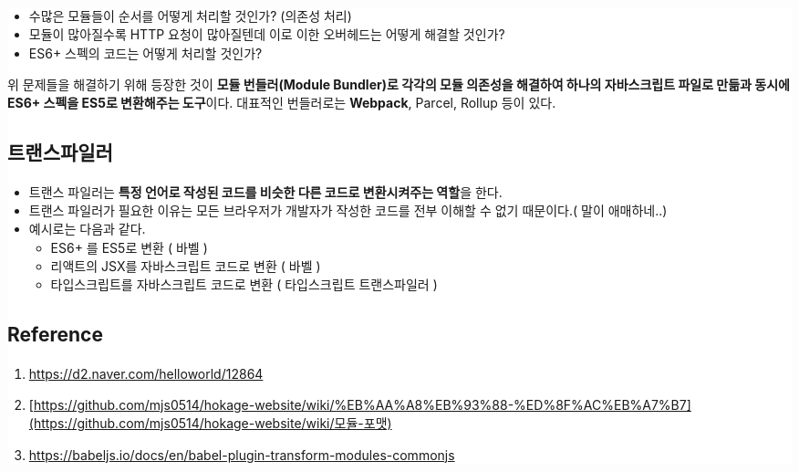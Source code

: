 - 수많은 모듈들이 순서를 어떻게 처리할 것인가? (의존성 처리)
- 모듈이 많아질수록 HTTP 요청이 많아질텐데 이로 이한 오버헤드는 어떻게 해결할 것인가?
- ES6+ 스펙의 코드는 어떻게 처리할 것인가?

위 문제들을 해결하기 위해 등장한 것이 **모듈 번들러(Module Bundler)로 각각의 모듈 의존성을 해결하여 하나의 자바스크립트 파일로 만듦과 동시에 ES6+ 스펙을 ES5로 변환해주는 도구**이다. 대표적인 번들러로는 **Webpack**, Parcel, Rollup 등이 있다.

## 트랜스파일러

- 트랜스 파일러는 **특정 언어로 작성된 코드를 비슷한 다른 코드로 변환시켜주는 역할**을 한다.
- 트랜스 파일러가 필요한 이유는 모든 브라우저가 개발자가 작성한 코드를 전부 이해할 수 없기 때문이다.( 말이 애매하네..)
- 예시로는 다음과 같다.
  - ES6+ 를 ES5로 변환 ( 바벨 )
  - 리액트의 JSX를 자바스크립트 코드로 변환 ( 바벨 )
  - 타입스크립트를 자바스크립트 코드로 변환 ( 타입스크립트 트랜스파일러 )



## Reference

1. https://d2.naver.com/helloworld/12864

2. [https://github.com/mjs0514/hokage-website/wiki/%EB%AA%A8%EB%93%88-%ED%8F%AC%EB%A7%B7](https://github.com/mjs0514/hokage-website/wiki/모듈-포맷)

3. https://babeljs.io/docs/en/babel-plugin-transform-modules-commonjs
